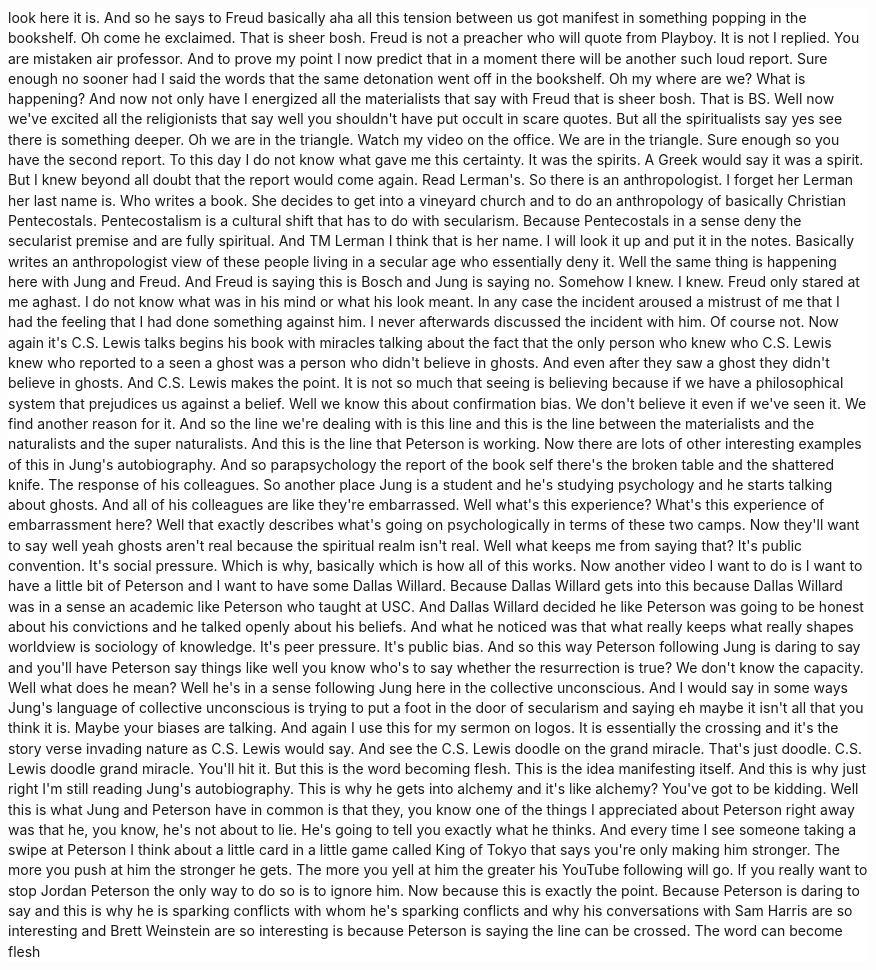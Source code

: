 look here it is. And so he says to Freud basically aha all this tension between us got manifest in something popping in the bookshelf. Oh come he exclaimed. That is sheer bosh. Freud is not a preacher who will quote from Playboy. It is not I replied. You are mistaken air professor. And to prove my point I now predict that in a moment there will be another such loud report. Sure enough no sooner had I said the words that the same detonation went off in the bookshelf. Oh my where are we? What is happening? And now not only have I energized all the materialists that say with Freud that is sheer bosh. That is BS. Well now we've excited all the religionists that say well you shouldn't have put occult in scare quotes. But all the spiritualists say yes see there is something deeper. Oh we are in the triangle. Watch my video on the office. We are in the triangle. Sure enough so you have the second report. To this day I do not know what gave me this certainty. It was the spirits. A Greek would say it was a spirit. But I knew beyond all doubt that the report would come again. Read Lerman's. So there is an anthropologist. I forget her Lerman her last name is. Who writes a book. She decides to get into a vineyard church and to do an anthropology of basically Christian Pentecostals. Pentecostalism is a cultural shift that has to do with secularism. Because Pentecostals in a sense deny the secularist premise and are fully spiritual. And TM Lerman I think that is her name. I will look it up and put it in the notes. Basically writes an anthropologist view of these people living in a secular age who essentially deny it. Well the same thing is happening here with Jung and Freud. And Freud is saying this is Bosch and Jung is saying no. Somehow I knew. I knew. Freud only stared at me aghast. I do not know what was in his mind or what his look meant. In any case the incident aroused a mistrust of me that I had the feeling that I had done something against him. I never afterwards discussed the incident with him. Of course not. Now again it's C.S. Lewis talks begins his book with miracles talking about the fact that the only person who knew who C.S. Lewis knew who reported to a seen a ghost was a person who didn't believe in ghosts. And even after they saw a ghost they didn't believe in ghosts. And C.S. Lewis makes the point. It is not so much that seeing is believing because if we have a philosophical system that prejudices us against a belief. Well we know this about confirmation bias. We don't believe it even if we've seen it. We find another reason for it. And so the line we're dealing with is this line and this is the line between the materialists and the naturalists and the super naturalists. And this is the line that Peterson is working. Now there are lots of other interesting examples of this in Jung's autobiography. And so parapsychology the report of the book self there's the broken table and the shattered knife. The response of his colleagues. So another place Jung is a student and he's studying psychology and he starts talking about ghosts. And all of his colleagues are like they're embarrassed. Well what's this experience? What's this experience of embarrassment here? Well that exactly describes what's going on psychologically in terms of these two camps. Now they'll want to say well yeah ghosts aren't real because the spiritual realm isn't real. Well what keeps me from saying that? It's public convention. It's social pressure. Which is why, basically which is how all of this works. Now another video I want to do is I want to have a little bit of Peterson and I want to have some Dallas Willard. Because Dallas Willard gets into this because Dallas Willard was in a sense an academic like Peterson who taught at USC. And Dallas Willard decided he like Peterson was going to be honest about his convictions and he talked openly about his beliefs. And what he noticed was that what really keeps what really shapes worldview is sociology of knowledge. It's peer pressure. It's public bias. And so this way Peterson following Jung is daring to say and you'll have Peterson say things like well you know who's to say whether the resurrection is true? We don't know the capacity. Well what does he mean? Well he's in a sense following Jung here in the collective unconscious. And I would say in some ways Jung's language of collective unconscious is trying to put a foot in the door of secularism and saying eh maybe it isn't all that you think it is. Maybe your biases are talking. And again I use this for my sermon on logos. It is essentially the crossing and it's the story verse invading nature as C.S. Lewis would say. And see the C.S. Lewis doodle on the grand miracle. That's just doodle. C.S. Lewis doodle grand miracle. You'll hit it. But this is the word becoming flesh. This is the idea manifesting itself. And this is why just right I'm still reading Jung's autobiography. This is why he gets into alchemy and it's like alchemy? You've got to be kidding. Well this is what Jung and Peterson have in common is that they, you know one of the things I appreciated about Peterson right away was that he, you know, he's not about to lie. He's going to tell you exactly what he thinks. And every time I see someone taking a swipe at Peterson I think about a little card in a little game called King of Tokyo that says you're only making him stronger. The more you push at him the stronger he gets. The more you yell at him the greater his YouTube following will go. If you really want to stop Jordan Peterson the only way to do so is to ignore him. Now because this is exactly the point. Because Peterson is daring to say and this is why he is sparking conflicts with whom he's sparking conflicts and why his conversations with Sam Harris are so interesting and Brett Weinstein are so interesting is because Peterson is saying the line can be crossed. The word can become flesh